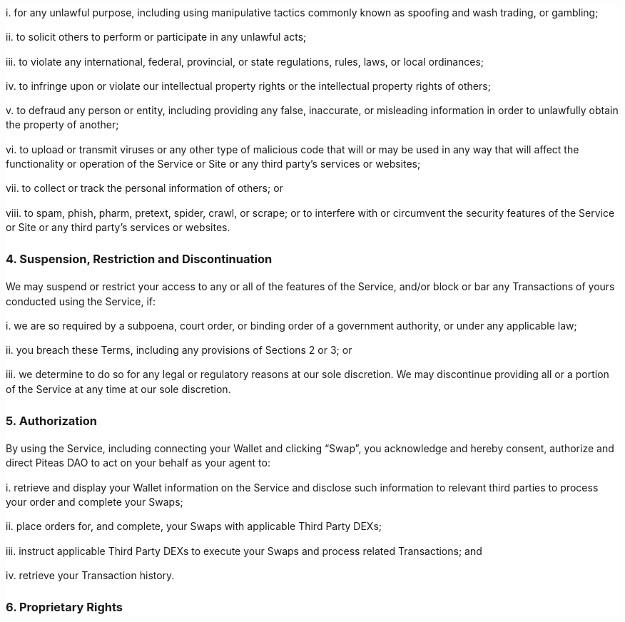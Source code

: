 i. for any unlawful purpose, including using manipulative tactics commonly known as spoofing and wash trading, or gambling;

ii. to solicit others to perform or participate in any unlawful acts;

iii. to violate any international, federal, provincial, or state regulations, rules, laws, or local ordinances;

iv. to infringe upon or violate our intellectual property rights or the intellectual property rights of others;

v. to defraud any person or entity, including providing any false, inaccurate, or misleading information in order to unlawfully obtain the property of another;

vi. to upload or transmit viruses or any other type of malicious code that will or may be used in any way that will affect the functionality or operation of the Service or Site or any third party’s services or websites;

vii. to collect or track the personal information of others; or

viii. to spam, phish, pharm, pretext, spider, crawl, or scrape; or to interfere with or circumvent the security features of the Service or Site or any third party’s services or websites.

### 4. Suspension, Restriction and Discontinuation[​](https://docs.odos.xyz/resources/policies/terms-of-use#4-suspension-restriction-and-discontinuation) <a href="#id-4-suspension-restriction-and-discontinuation" id="id-4-suspension-restriction-and-discontinuation"></a>

We may suspend or restrict your access to any or all of the features of the Service, and/or block or bar any Transactions of yours conducted using the Service, if:

i. we are so required by a subpoena, court order, or binding order of a government authority, or under any applicable law;

ii. you breach these Terms, including any provisions of Sections 2 or 3; or

iii. we determine to do so for any legal or regulatory reasons at our sole discretion. We may discontinue providing all or a portion of the Service at any time at our sole discretion.

### 5. Authorization[​](https://docs.odos.xyz/resources/policies/terms-of-use#5-authorization) <a href="#id-5-authorization" id="id-5-authorization"></a>

By using the Service, including connecting your Wallet and clicking “Swap”, you acknowledge and hereby consent, authorize and direct Piteas DAO to act on your behalf as your agent to:

i. retrieve and display your Wallet information on the Service and disclose such information to relevant third parties to process your order and complete your Swaps;

ii. place orders for, and complete, your Swaps with applicable Third Party DEXs;

iii. instruct applicable Third Party DEXs to execute your Swaps and process related Transactions; and

iv. retrieve your Transaction history.

### 6. Proprietary Rights[​](https://docs.odos.xyz/resources/policies/terms-of-use#6-proprietary-rights) <a href="#id-6-proprietary-rights" id="id-6-proprietary-rights"></a>
